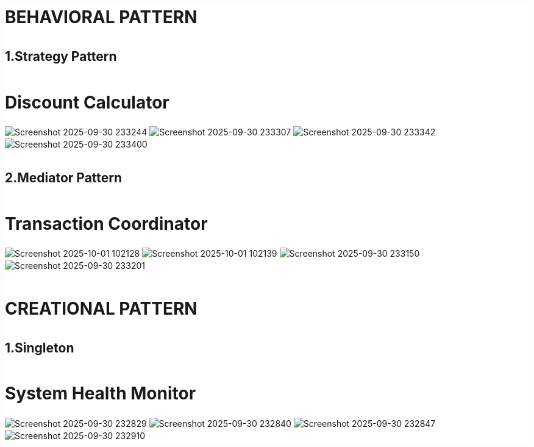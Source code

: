# BEHAVIORAL PATTERN

## 1.Strategy Pattern

# Discount Calculator

<img width="539" height="368" alt="Screenshot 2025-09-30 233244" src="https://github.com/user-attachments/assets/99ce968b-9dc6-4ca4-9868-c23506aa331a" />

<img width="539" height="360" alt="Screenshot 2025-09-30 233307" src="https://github.com/user-attachments/assets/c3d3ed99-ed5b-4374-8ebc-a34fa62f3bc6" />

<img width="539" height="353" alt="Screenshot 2025-09-30 233342" src="https://github.com/user-attachments/assets/e108dba0-ff9f-4718-9cfb-b9dc769a4d88" />

<img width="539" height="300" alt="Screenshot 2025-09-30 233400" src="https://github.com/user-attachments/assets/846a6362-a64e-4faf-a80f-dc700742a6ba" />


## 2.Mediator Pattern

# Transaction Coordinator

<img width="539" height="283" alt="Screenshot 2025-10-01 102128" src="https://github.com/user-attachments/assets/fc3ffb2a-e929-4859-9a20-59b434dd9bc3" />

<img width="539" height="417" alt="Screenshot 2025-10-01 102139" src="https://github.com/user-attachments/assets/863bcc1c-4231-4a44-8bf8-246de4a521b7" />

<img width="539" height="332" alt="Screenshot 2025-09-30 233150" src="https://github.com/user-attachments/assets/18d25976-da2b-4358-adb4-13a8e29c5670" />

<img width="539" height="396" alt="Screenshot 2025-09-30 233201" src="https://github.com/user-attachments/assets/85bee389-3145-4f59-8de4-25ba5d83e94c" />


# CREATIONAL PATTERN

## 1.Singleton 

# System Health Monitor

<img width="539" height="348" alt="Screenshot 2025-09-30 232829" src="https://github.com/user-attachments/assets/bd4c7a9a-f730-4896-abd6-b76bc732649c" />

<img width="539" height="202" alt="Screenshot 2025-09-30 232840" src="https://github.com/user-attachments/assets/3bfd859f-e44c-4d72-813a-8b42a5990862" />

<img width="539" height="99" alt="Screenshot 2025-09-30 232847" src="https://github.com/user-attachments/assets/dd317ad7-08de-4fc8-a1e2-9ce0cb1bad69" />

<img width="539" height="142" alt="Screenshot 2025-09-30 232910" src="https://github.com/user-attachments/assets/08474a98-05ba-4abd-b881-4d219a0ba41f" />
